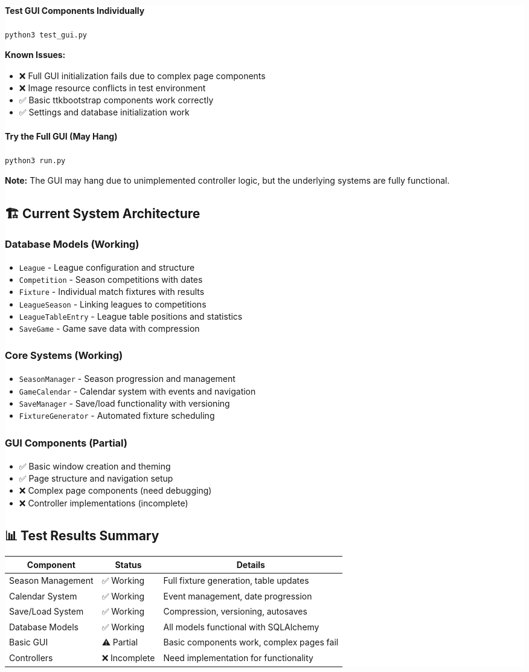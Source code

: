 #### Test GUI Components Individually
```bash
python3 test_gui.py
```

**Known Issues:**
- ❌ Full GUI initialization fails due to complex page components
- ❌ Image resource conflicts in test environment
- ✅ Basic ttkbootstrap components work correctly
- ✅ Settings and database initialization work

#### Try the Full GUI (May Hang)
```bash
python3 run.py
```

**Note:** The GUI may hang due to unimplemented controller logic, but the underlying systems are fully functional.

## 🏗️ Current System Architecture

### Database Models (Working)
- `League` - League configuration and structure
- `Competition` - Season competitions with dates
- `Fixture` - Individual match fixtures with results
- `LeagueSeason` - Linking leagues to competitions
- `LeagueTableEntry` - League table positions and statistics
- `SaveGame` - Game save data with compression

### Core Systems (Working)
- `SeasonManager` - Season progression and management
- `GameCalendar` - Calendar system with events and navigation
- `SaveManager` - Save/load functionality with versioning
- `FixtureGenerator` - Automated fixture scheduling

### GUI Components (Partial)
- ✅ Basic window creation and theming
- ✅ Page structure and navigation setup
- ❌ Complex page components (need debugging)
- ❌ Controller implementations (incomplete)

## 📊 Test Results Summary

| Component | Status | Details |
|-----------|--------|---------|
| Season Management | ✅ Working | Full fixture generation, table updates |
| Calendar System | ✅ Working | Event management, date progression |
| Save/Load System | ✅ Working | Compression, versioning, autosaves |
| Database Models | ✅ Working | All models functional with SQLAlchemy |
| Basic GUI | ⚠️ Partial | Basic components work, complex pages fail |
| Controllers | ❌ Incomplete | Need implementation for functionality |
